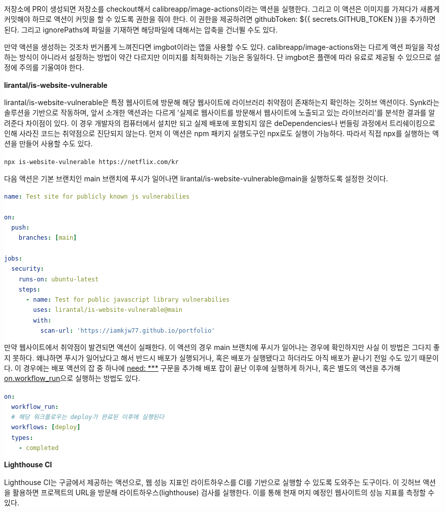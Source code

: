 저장소에 PR이 생성되면 저장소를 checkout해서 calibreapp/image-actions이라는 액션을 실행한다. 그리고 이 액션은 이미지를 가져다가 새롭게 커밋해야 하므로 액션이 커밋을 할 수 있도록 권한을 줘야 한다. 이 권한을 제공하려면 githubToken: ${{ secrets.GITHUB_TOKEN }}을 추가하면 된다. 그리고 ignorePaths에 파일을 기재하면 해당파일에 대해서는 압축을 건너뛸 수도 있다.

만약 액션을 생성하는 것조차 번거롭게 느껴진다면 imgbot이라는 앱을 사용할 수도 있다. calibreapp/image-actions와는 다르게 액션 파일을 작성하는 방식이 아니라서 설정하는 방법이 약간 다르지만 이미지를 최적화하는 기능은 동일하다. 단 imgbot은 플랜에 따라 유료로 제공될 수 있으므로 설정에 주의를 기울여야 한다.

**lirantal/is-website-vulnerable**

lirantal/is-website-vulnerable은 특정 웹사이트에 방문해 해당 웹사이트에 라이브러리 취약점이 존재하는지 확인하는 깃허브 액션이다. Synk라는 솔루션을 기반으로 작동하며, 앞서 소개한 액션과는 다르게 '실제로 웹사이트를 방문해서 웹사이트에 노출되고 있는 라이브러리'를 분석한 결과를 알려준다 차이점이 있다. 이 경우 개발자의 컴퓨터에서 설치만 되고 실제 배포에 포함되지 않은 deDependencies나 번들링 과정에서 트리쉐이킹으로 인해 사라진 코드는 취약점으로 진단되지 않는다. 먼저 이 액션은 npm 패키지 실행도구인 npx로도 실행이 가능하다. 따라서 직접 npx를 실행하는 액션을 만들어 사용할 수도 있다.

```shell
npx is-website-vulnerable https://netflix.com/kr
```

다음 액션은 기본 브랜치인 main 브랜치에 푸시가 일어나면 lirantal/is-website-vulnerable@main을 실행하도록 설정한 것이다.

```yaml
name: Test site for publicly known js vulnerabilies

on:
  push:
    branches: [main]

jobs:
  security:
    runs-on: ubuntu-latest
    steps:
      - name: Test for public javascript library vulnerabilies
        uses: lirantal/is-website-vulnerable@main
        with:
          scan-url: 'https://iamkjw77.github.io/portfolio'
```

만약 웹사이트에서 취약점이 발견되면 액션이 실패한다.
이 액션의 경우 main 브랜치에 푸시가 일어나는 경우에 확인하지만 사실 이 방법은 그다지 좋지 못하다. 왜냐하면 푸시가 일어났다고 해서 반드시 배포가 실행되거나, 혹은 배포가 실행됐다고 하더라도 아직 배포가 끝나기 전일 수도 있기 때문이다. 이 경우에는 배포 액션의 잡 중 하나에 [need: \*\*\*](https://docs.github.com/en/actions/writing-workflows/workflow-syntax-for-github-actions#jobsjob_idneeds) 구문을 추가해 배포 잡이 끝난 이후에 실행하게 하거나, 혹은 별도의 액션을 추가해 [on.workflow_run](https://docs.github.com/en/actions/writing-workflows/choosing-when-your-workflow-runs/events-that-trigger-workflows#workflow_run)으로 실행하는 방법도 있다.

```yaml
on:
  workflow_run:
  # 해당 워크플로우는 deploy가 완료된 이후에 실행된다
  workflows: [deploy]
  types:
    - completed
```

**Lighthouse CI**

Lighthouse CI는 구글에서 제공하는 액션으로, 웹 성능 지표인 라이트하우스를 CI를 기반으로 실행할 수 있도록 도와주는 도구이다. 이 깃허브 액션을 활용하면 프로젝트의 URL을 방문해 라이트하우스(lighthouse) 검사를 실행한다. 이를 통해 현재 머지 예정인 웹사이트의 성능 지표를 측정할 수 있다.
